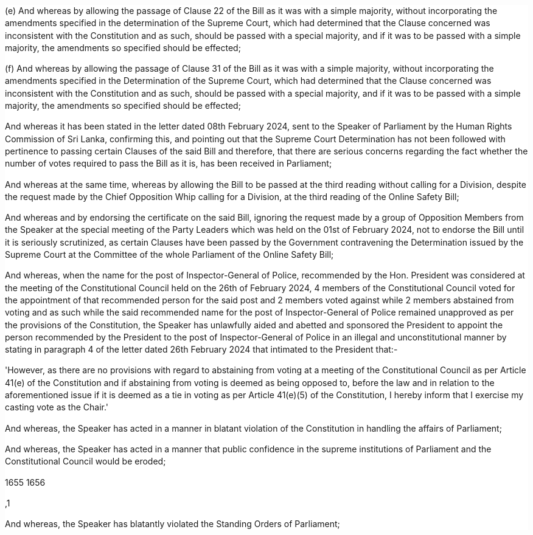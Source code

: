 (e) And whereas by allowing the passage of Clause 22 of the Bill as it was with a simple majority, without incorporating the amendments specified in the determination of the Supreme Court, which had determined that the Clause concerned was inconsistent with the Constitution and as such, should be passed with a special majority, and if it was to be passed with a simple majority, the amendments so specified should be effected;

(f) And whereas by allowing the passage of Clause 31 of the Bill as it was with a simple majority, without incorporating the amendments specified in the Determination of the Supreme Court, which had determined that the Clause concerned was inconsistent with the Constitution and as such, should be passed with a special majority, and if it was to be passed with a simple majority, the amendments so specified should be effected;

And whereas it has been stated in the letter dated 08th February 2024, sent to the Speaker of Parliament by the Human Rights Commission of Sri Lanka, confirming this, and pointing out that the Supreme Court Determination has not been followed with pertinence to passing certain Clauses of the said Bill and therefore, that there are serious concerns regarding the fact whether the number of votes required to pass the Bill as it is, has been received in Parliament;

And whereas at the same time, whereas by allowing the Bill to be passed at the third reading without calling for a Division, despite the request made by the Chief Opposition Whip calling for a Division, at the third reading of the Online Safety Bill;

And whereas and by endorsing the certificate on the said Bill, ignoring the request made by a group of Opposition Members from the Speaker at the special meeting of the Party Leaders which was held on the 01st of February 2024, not to endorse the Bill until it is seriously scrutinized, as certain Clauses have been passed by the Government contravening the Determination issued by the Supreme Court at the Committee of the whole Parliament of the Online Safety Bill;

And whereas, when the name for the post of Inspector-General of Police, recommended by the Hon. President was considered at the meeting of the Constitutional Council held on the 26th of February 2024, 4 members of the Constitutional Council voted for the appointment of that recommended person for the said post and 2 members voted against while 2 members abstained from voting and as such while the said recommended name for the post of Inspector-General of Police remained unapproved as per the provisions of the Constitution, the Speaker has unlawfully aided and abetted and sponsored the President to appoint the person recommended by the President to the post of Inspector-General of Police in an illegal and unconstitutional manner by stating in paragraph 4 of the letter dated 26th February 2024 that intimated to the President that:-

'However, as there are no provisions with regard to abstaining from voting at a meeting of the Constitutional Council as per Article 41(e) of the Constitution and if abstaining from voting is deemed as being opposed to, before the law and in relation to the aforementioned issue if it is deemed as a tie in voting as per Article 41(e)(5) of the Constitution, I hereby inform that I exercise my casting vote as the Chair.'

And whereas, the Speaker has acted in a manner in blatant violation of the Constitution in handling the affairs of Parliament;

And whereas, the Speaker has acted in a manner that public confidence in the supreme institutions of Parliament and the Constitutional Council would be eroded;

1655 1656

,1

And whereas, the Speaker has blatantly violated the Standing Orders of Parliament;
